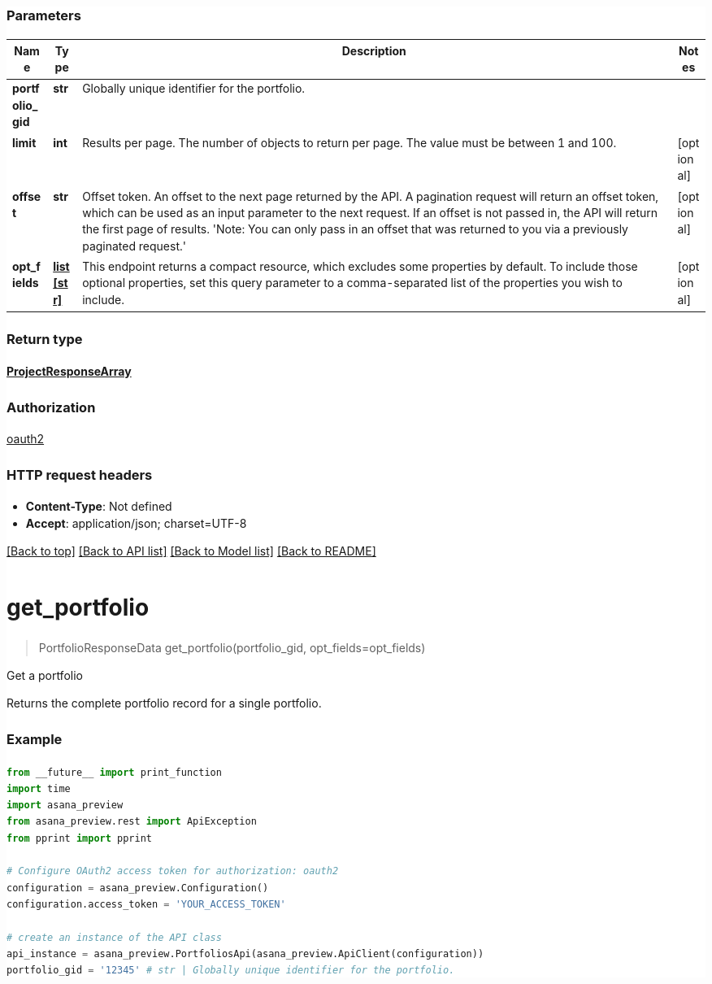 ### Parameters

Name | Type | Description  | Notes
------------- | ------------- | ------------- | -------------
 **portfolio_gid** | **str**| Globally unique identifier for the portfolio. | 
 **limit** | **int**| Results per page. The number of objects to return per page. The value must be between 1 and 100. | [optional] 
 **offset** | **str**| Offset token. An offset to the next page returned by the API. A pagination request will return an offset token, which can be used as an input parameter to the next request. If an offset is not passed in, the API will return the first page of results. &#x27;Note: You can only pass in an offset that was returned to you via a previously paginated request.&#x27; | [optional] 
 **opt_fields** | [**list[str]**](str.md)| This endpoint returns a compact resource, which excludes some properties by default. To include those optional properties, set this query parameter to a comma-separated list of the properties you wish to include. | [optional] 

### Return type

[**ProjectResponseArray**](ProjectResponseArray.md)

### Authorization

[oauth2](../README.md#oauth2)

### HTTP request headers

 - **Content-Type**: Not defined
 - **Accept**: application/json; charset=UTF-8

[[Back to top]](#) [[Back to API list]](../README.md#documentation-for-api-endpoints) [[Back to Model list]](../README.md#documentation-for-models) [[Back to README]](../README.md)

# **get_portfolio**
> PortfolioResponseData get_portfolio(portfolio_gid, opt_fields=opt_fields)

Get a portfolio

Returns the complete portfolio record for a single portfolio.

### Example
```python
from __future__ import print_function
import time
import asana_preview
from asana_preview.rest import ApiException
from pprint import pprint

# Configure OAuth2 access token for authorization: oauth2
configuration = asana_preview.Configuration()
configuration.access_token = 'YOUR_ACCESS_TOKEN'

# create an instance of the API class
api_instance = asana_preview.PortfoliosApi(asana_preview.ApiClient(configuration))
portfolio_gid = '12345' # str | Globally unique identifier for the portfolio.
```